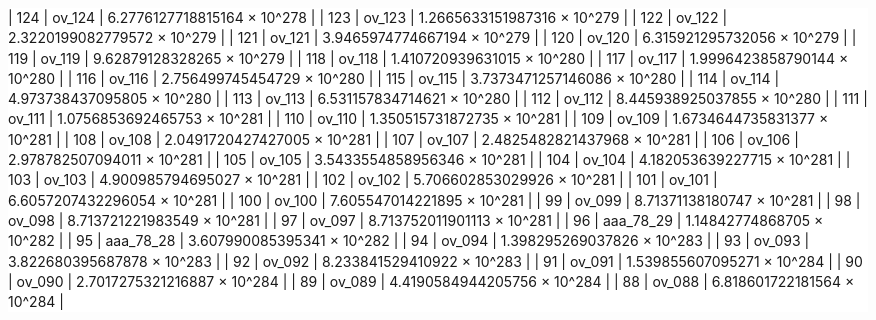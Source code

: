 | 124 | ov_124 | 6.2776127718815164 × 10^278 |
| 123 | ov_123 | 1.2665633151987316 × 10^279 |
| 122 | ov_122 | 2.3220199082779572 × 10^279 |
| 121 | ov_121 | 3.9465974774667194 × 10^279 |
| 120 | ov_120 | 6.315921295732056 × 10^279 |
| 119 | ov_119 | 9.62879128328265 × 10^279 |
| 118 | ov_118 | 1.410720939631015 × 10^280 |
| 117 | ov_117 | 1.9996423858790144 × 10^280 |
| 116 | ov_116 | 2.756499745454729 × 10^280 |
| 115 | ov_115 | 3.7373471257146086 × 10^280 |
| 114 | ov_114 | 4.973738437095805 × 10^280 |
| 113 | ov_113 | 6.531157834714621 × 10^280 |
| 112 | ov_112 | 8.445938925037855 × 10^280 |
| 111 | ov_111 | 1.0756853692465753 × 10^281 |
| 110 | ov_110 | 1.350515731872735 × 10^281 |
| 109 | ov_109 | 1.6734644735831377 × 10^281 |
| 108 | ov_108 | 2.0491720427427005 × 10^281 |
| 107 | ov_107 | 2.4825482821437968 × 10^281 |
| 106 | ov_106 | 2.978782507094011 × 10^281 |
| 105 | ov_105 | 3.5433554858956346 × 10^281 |
| 104 | ov_104 | 4.182053639227715 × 10^281 |
| 103 | ov_103 | 4.900985794695027 × 10^281 |
| 102 | ov_102 | 5.706602853029926 × 10^281 |
| 101 | ov_101 | 6.6057207432296054 × 10^281 |
| 100 | ov_100 | 7.605547014221895 × 10^281 |
| 99 | ov_099 | 8.71371138180747 × 10^281 |
| 98 | ov_098 | 8.713721221983549 × 10^281 |
| 97 | ov_097 | 8.713752011901113 × 10^281 |
| 96 | aaa_78_29 | 1.14842774868705 × 10^282 |
| 95 | aaa_78_28 | 3.607990085395341 × 10^282 |
| 94 | ov_094 | 1.398295269037826 × 10^283 |
| 93 | ov_093 | 3.822680395687878 × 10^283 |
| 92 | ov_092 | 8.233841529410922 × 10^283 |
| 91 | ov_091 | 1.539855607095271 × 10^284 |
| 90 | ov_090 | 2.7017275321216887 × 10^284 |
| 89 | ov_089 | 4.4190584944205756 × 10^284 |
| 88 | ov_088 | 6.818601722181564 × 10^284 |